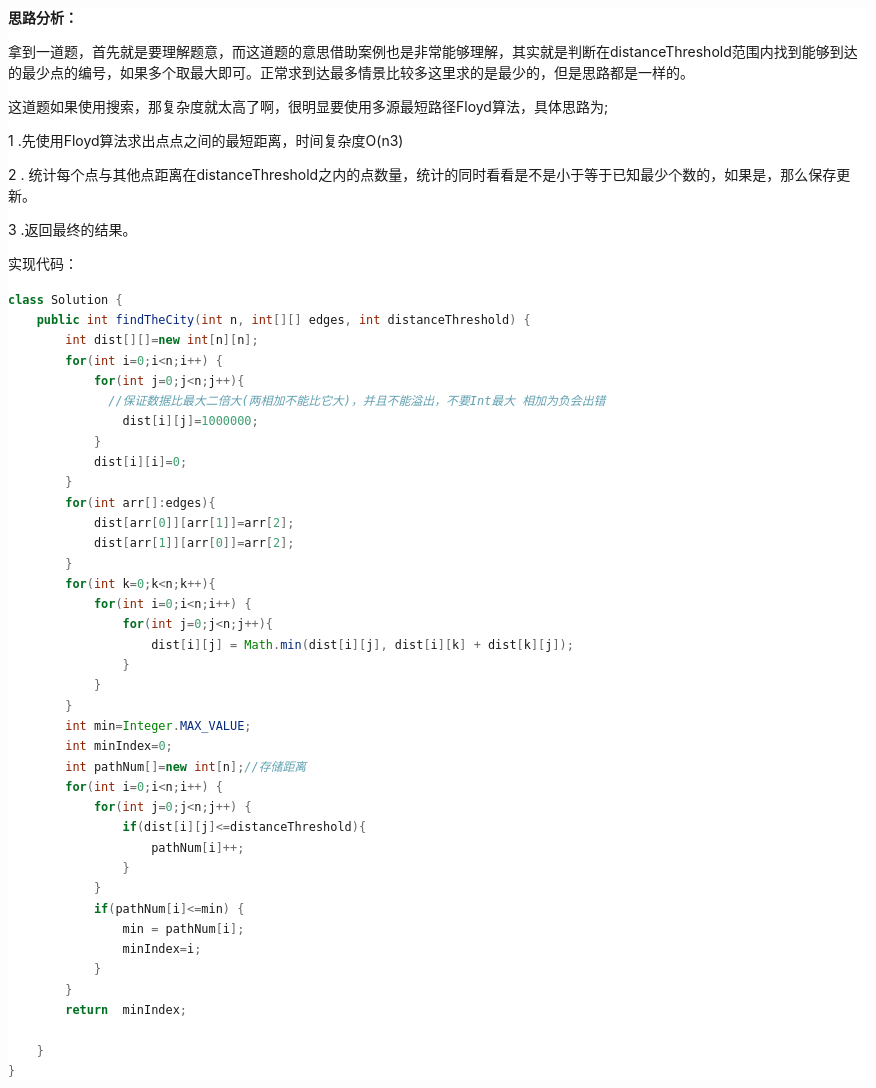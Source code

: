 

**思路分析：**

拿到一道题，首先就是要理解题意，而这道题的意思借助案例也是非常能够理解，其实就是判断在distanceThreshold范围内找到能够到达的最少点的编号，如果多个取最大即可。正常求到达最多情景比较多这里求的是最少的，但是思路都是一样的。

这道题如果使用搜索，那复杂度就太高了啊，很明显要使用多源最短路径Floyd算法，具体思路为;

1 .先使用Floyd算法求出点点之间的最短距离，时间复杂度O(n3)

2 . 统计每个点与其他点距离在distanceThreshold之内的点数量，统计的同时看看是不是小于等于已知最少个数的，如果是，那么保存更新。

3 .返回最终的结果。

实现代码：

```java
class Solution {
    public int findTheCity(int n, int[][] edges, int distanceThreshold) {
        int dist[][]=new int[n][n];
        for(int i=0;i<n;i++) {
            for(int j=0;j<n;j++){
              //保证数据比最大二倍大(两相加不能比它大)，并且不能溢出，不要Int最大 相加为负会出错
                dist[i][j]=1000000;
            }
            dist[i][i]=0;
        }
        for(int arr[]:edges){
            dist[arr[0]][arr[1]]=arr[2];
            dist[arr[1]][arr[0]]=arr[2];
        }
        for(int k=0;k<n;k++){
            for(int i=0;i<n;i++) {
                for(int j=0;j<n;j++){
                    dist[i][j] = Math.min(dist[i][j], dist[i][k] + dist[k][j]);
                }
            }
        }
        int min=Integer.MAX_VALUE;
        int minIndex=0;
        int pathNum[]=new int[n];//存储距离
        for(int i=0;i<n;i++) {
            for(int j=0;j<n;j++) {
                if(dist[i][j]<=distanceThreshold){
                    pathNum[i]++;
                }
            }
            if(pathNum[i]<=min) {
                min = pathNum[i];
                minIndex=i;
            }
        }
        return  minIndex;

    }
}
```
